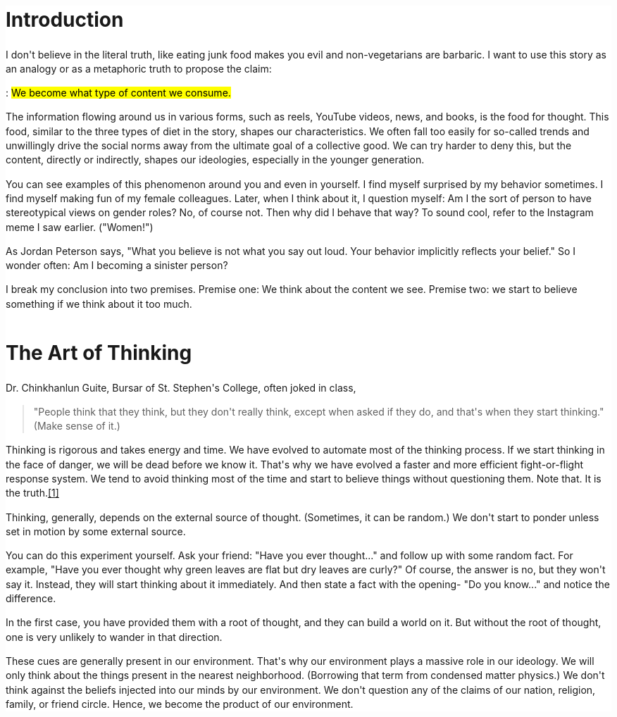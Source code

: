 # Introduction

I don't believe in the literal truth, like eating junk food makes you evil and non-vegetarians are barbaric. I want to use this story as an analogy or as a metaphoric truth to propose the claim:

: <mark>We become what type of content we consume.</mark>

The information flowing around us in various forms, such as reels, YouTube videos, news, and books, is the food for thought. This food, similar to the three types of diet in the story, shapes our characteristics. We often fall too easily for so-called trends and unwillingly drive the social norms away from the ultimate goal of a collective good. We can try harder to deny this, but the content, directly or indirectly, shapes our ideologies, especially in the younger generation.

You can see examples of this phenomenon around you and even in yourself. I find myself surprised by my behavior sometimes. I find myself making fun of my female colleagues. Later, when I think about it, I question myself: Am I the sort of person to have stereotypical views on gender roles? No, of course not. Then why did I behave that way? To sound cool, refer to the Instagram meme I saw earlier. ("Women!")

As Jordan Peterson says, "What you believe is not what you say out loud. Your behavior implicitly reflects your belief." So I wonder often: Am I becoming a sinister person?

I break my conclusion into two premises. Premise one: We think about the content we see. Premise two: we start to believe something if we think about it too much.

# The Art of Thinking

Dr. Chinkhanlun Guite, Bursar of St. Stephen's College, often joked in class,

> "People think that they think, but they don't really think, except when asked if they do, and that's when they start thinking." (Make sense of it.)

Thinking is rigorous and takes energy and time. We have evolved to automate most of the thinking process. If we start thinking in the face of danger, we will be dead before we know it. That's why we have evolved a faster and more efficient fight-or-flight response system. We tend to avoid thinking most of the time and start to believe things without questioning them. Note that. It is the truth.[[1]](https://howtoliveameaningfullife.com/thinking-is-difficult-but-that-is-what-makes-it-important/)

Thinking, generally, depends on the external source of thought. (Sometimes, it can be random.) We don't start to ponder unless set in motion by some external source.

You can do this experiment yourself. Ask your friend: "Have you ever thought..." and follow up with some random fact. For example, "Have you ever thought why green leaves are flat but dry leaves are curly?" Of course, the answer is no, but they won't say it. Instead, they will start thinking about it immediately. And then state a fact with the opening- "Do you know..." and notice the difference.

In the first case, you have provided them with a root of thought, and they can build a world on it. But without the root of thought, one is very unlikely to wander in that direction.

These cues are generally present in our environment. That's why our environment plays a massive role in our ideology. We will only think about the things present in the nearest neighborhood. (Borrowing that term from condensed matter physics.) We don't think against the beliefs injected into our minds by our environment. We don't question any of the claims of our nation, religion, family, or friend circle. Hence, we become the product of our environment.


[^1]: There are no personal religious and political views involved. See this as an example only.